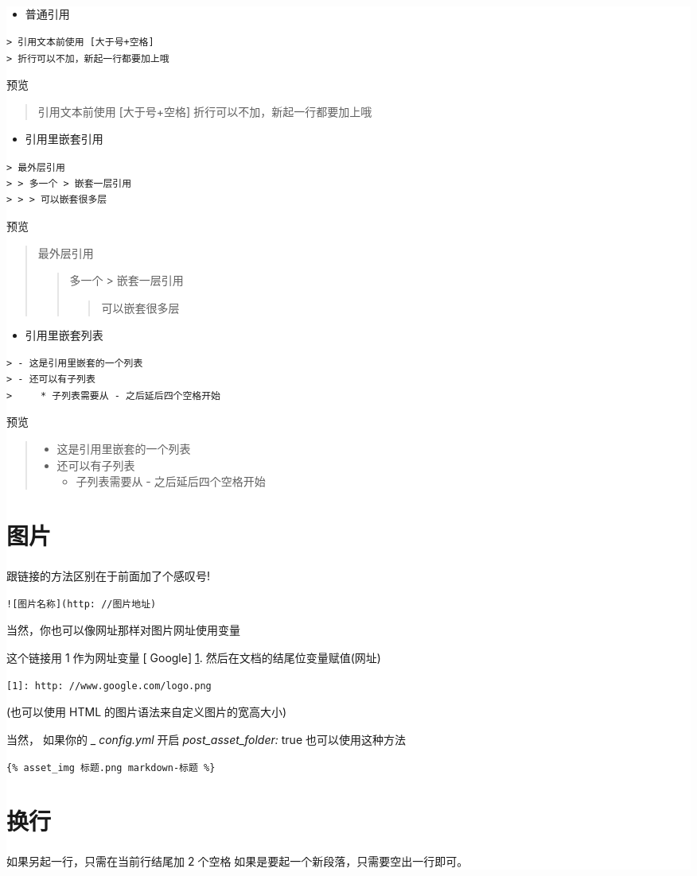 - 普通引用

```
> 引用文本前使用 [大于号+空格]
> 折行可以不加，新起一行都要加上哦
```
预览
> 引用文本前使用 [大于号+空格]
> 折行可以不加，新起一行都要加上哦

- 引用里嵌套引用

```
> 最外层引用
> > 多一个 > 嵌套一层引用
> > > 可以嵌套很多层
```
预览
> 最外层引用
> > 多一个 > 嵌套一层引用
> > > 可以嵌套很多层

- 引用里嵌套列表

```
> - 这是引用里嵌套的一个列表
> - 还可以有子列表
>     * 子列表需要从 - 之后延后四个空格开始
```
预览
> - 这是引用里嵌套的一个列表
> - 还可以有子列表
>     * 子列表需要从 - 之后延后四个空格开始

# 图片
跟链接的方法区别在于前面加了个感叹号!
```
![图片名称](http: //图片地址)
```
当然，你也可以像网址那样对图片网址使用变量

这个链接用 1 作为网址变量 [ Google] [ 1].
然后在文档的结尾位变量赋值(网址)
```
[1]: http: //www.google.com/logo.png
```
(也可以使用 HTML 的图片语法来自定义图片的宽高大小)

当然， 如果你的 _ _config.yml_ 开启 _post_asset_folder:_ true 也可以使用这种方法
```
{% asset_img 标题.png markdown-标题 %}
```

# 换行
如果另起一行，只需在当前行结尾加 2 个空格
如果是要起一个新段落，只需要空出一行即可。


  [1]: http://www.google.com/
  [yahoo]: http://www.yahoo.com/
  [1]: http://www.google.com/
  [yahoo]: http://www.yahoo.com/